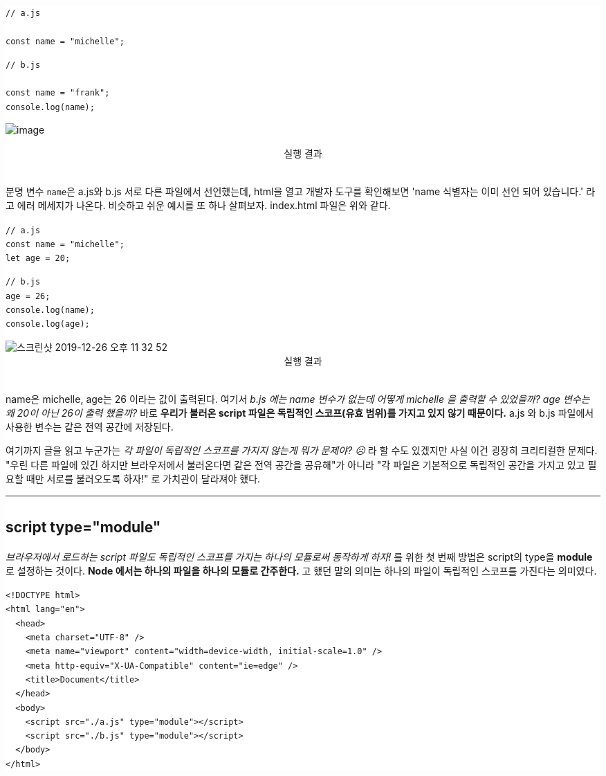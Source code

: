 ```
// a.js

const name = "michelle";
```

```
// b.js

const name = "frank";
console.log(name);
```

![image](https://user-images.githubusercontent.com/18614517/71585843-579ac300-2b5b-11ea-8389-7e315264c42d.png)

<center> 실행 결과 </center><br>

분명 변수 `name`은 a.js와 b.js 서로 다른 파일에서 선언했는데, html을 열고 개발자 도구를 확인해보면 'name 식별자는 이미 선언 되어 있습니다.' 라고 에러 메세지가 나온다. 비슷하고 쉬운 예시를 또 하나 살펴보자. index.html 파일은 위와 같다.

```
// a.js
const name = "michelle";
let age = 20;
```

```
// b.js
age = 26;
console.log(name);
console.log(age);
```

<img width="670" alt="스크린샷 2019-12-26 오후 11 32 52" src="https://user-images.githubusercontent.com/18614517/71479537-2a3ad600-2838-11ea-9fdf-c8f7e9691f5b.png">
<center> 실행 결과 </center><br>

name은 michelle, age는 26 이라는 값이 출력된다. 여기서 _b.js 에는 name 변수가 없는데 어떻게 michelle 을 출력할 수 있었을까? age 변수는 왜 20이 아닌 26이 출력 했을까?_ 바로 **우리가 불러온 script 파일은 독립적인 스코프(유효 범위)를 가지고 있지 않기 때문이다.** a.js 와 b.js 파일에서 사용한 변수는 같은 전역 공간에 저장된다.

여기까지 글을 읽고 누군가는 _각 파일이 독립적인 스코프를 가지지 않는게 뭐가 문제야? ☹️_ 라 할 수도 있겠지만 사실 이건 굉장히 크리티컬한 문제다. "우린 다른 파일에 있긴 하지만 브라우저에서 불러온다면 같은 전역 공간을 공유해"가 아니라 "각 파일은 기본적으로 독립적인 공간을 가지고 있고 필요할 때만 서로를 불러오도록 하자!" 로 가치관이 달라져야 했다.

---

## script type="module"

_브라우저에서 로드하는 script 파일도 독립적인 스코프를 가지는 하나의 모듈로써 동작하게 하자!_ 를 위한 첫 번째 방법은 script의 type을 **module** 로 설정하는 것이다.
**Node 에서는 하나의 파일을 하나의 모듈로 간주한다.** 고 했던 말의 의미는 하나의 파일이 독립적인 스코프를 가진다는 의미였다.

```
<!DOCTYPE html>
<html lang="en">
  <head>
    <meta charset="UTF-8" />
    <meta name="viewport" content="width=device-width, initial-scale=1.0" />
    <meta http-equiv="X-UA-Compatible" content="ie=edge" />
    <title>Document</title>
  </head>
  <body>
    <script src="./a.js" type="module"></script>
    <script src="./b.js" type="module"></script>
  </body>
</html>
```
